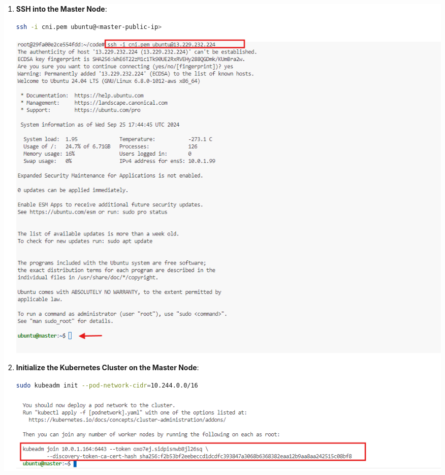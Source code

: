 1. **SSH into the Master Node**:

   ```bash
   ssh -i cni.pem ubuntu@<master-public-ip>
   ```

   ![](./images/m.png)

2. **Initialize the Kubernetes Cluster on the Master Node**:

   ```bash
   sudo kubeadm init --pod-network-cidr=10.244.0.0/16
   ```

   ![](./images/10.png)
